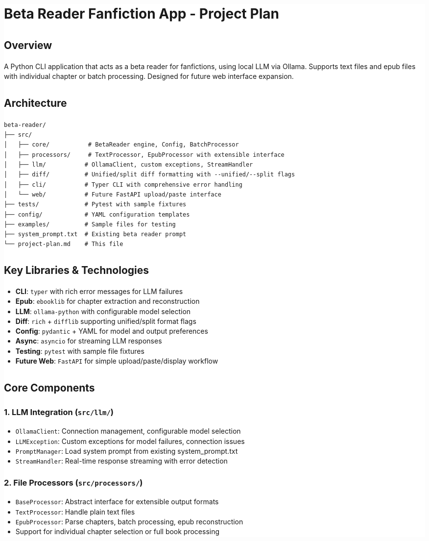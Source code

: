 # Beta Reader Fanfiction App - Project Plan

## Overview
A Python CLI application that acts as a beta reader for fanfictions, using local LLM via Ollama. Supports text files and epub files with individual chapter or batch processing. Designed for future web interface expansion.

## Architecture

```
beta-reader/
├── src/
│   ├── core/           # BetaReader engine, Config, BatchProcessor  
│   ├── processors/     # TextProcessor, EpubProcessor with extensible interface
│   ├── llm/           # OllamaClient, custom exceptions, StreamHandler
│   ├── diff/          # Unified/split diff formatting with --unified/--split flags
│   ├── cli/           # Typer CLI with comprehensive error handling
│   └── web/           # Future FastAPI upload/paste interface
├── tests/             # Pytest with sample fixtures
├── config/            # YAML configuration templates
├── examples/          # Sample files for testing
├── system_prompt.txt  # Existing beta reader prompt
└── project-plan.md    # This file
```

## Key Libraries & Technologies

- **CLI**: `typer` with rich error messages for LLM failures
- **Epub**: `ebooklib` for chapter extraction and reconstruction  
- **LLM**: `ollama-python` with configurable model selection
- **Diff**: `rich` + `difflib` supporting unified/split format flags
- **Config**: `pydantic` + YAML for model and output preferences
- **Async**: `asyncio` for streaming LLM responses
- **Testing**: `pytest` with sample file fixtures
- **Future Web**: `FastAPI` for simple upload/paste/display workflow

## Core Components

### 1. LLM Integration (`src/llm/`)
- `OllamaClient`: Connection management, configurable model selection
- `LLMException`: Custom exceptions for model failures, connection issues
- `PromptManager`: Load system prompt from existing system_prompt.txt
- `StreamHandler`: Real-time response streaming with error detection

### 2. File Processors (`src/processors/`)
- `BaseProcessor`: Abstract interface for extensible output formats
- `TextProcessor`: Handle plain text files
- `EpubProcessor`: Parse chapters, batch processing, epub reconstruction
- Support for individual chapter selection or full book processing

